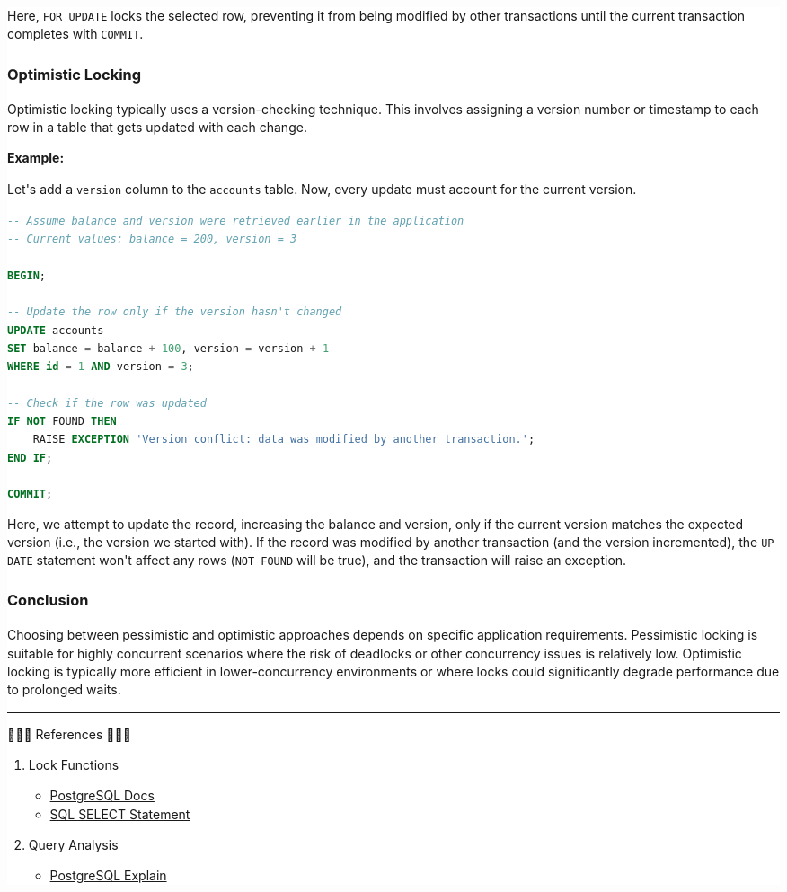 Here, `FOR UPDATE` locks the selected row, preventing it from being modified by other transactions until the current transaction completes with `COMMIT`.

### Optimistic Locking

Optimistic locking typically uses a version-checking technique. This involves assigning a version number or timestamp to each row in a table that gets updated with each change.

**Example:**

Let's add a `version` column to the `accounts` table. Now, every update must account for the current version.

```sql
-- Assume balance and version were retrieved earlier in the application
-- Current values: balance = 200, version = 3

BEGIN;

-- Update the row only if the version hasn't changed
UPDATE accounts
SET balance = balance + 100, version = version + 1
WHERE id = 1 AND version = 3;

-- Check if the row was updated
IF NOT FOUND THEN
    RAISE EXCEPTION 'Version conflict: data was modified by another transaction.';
END IF;

COMMIT;
```

Here, we attempt to update the record, increasing the balance and version, only if the current version matches the expected version (i.e., the version we started with). If the record was modified by another transaction (and the version incremented), the `UPDATE` statement won't affect any rows (`NOT FOUND` will be true), and the transaction will raise an exception.

### Conclusion

Choosing between pessimistic and optimistic approaches depends on specific application requirements. Pessimistic locking is suitable for highly concurrent scenarios where the risk of deadlocks or other concurrency issues is relatively low. Optimistic locking is typically more efficient in lower-concurrency environments or where locks could significantly degrade performance due to prolonged waits.


--- 

🐸🐸🐸 References 🐸🐸🐸
1) Lock Functions
    - [PostgreSQL Docs](https://www.postgresql.org/docs/9.1/functions-admin.html)
    - [SQL SELECT Statement](https://www.postgresql.org/docs/current/sql-select.html)

2) Query Analysis
    - [PostgreSQL Explain](https://www.postgresql.org/docs/current/sql-explain.html)